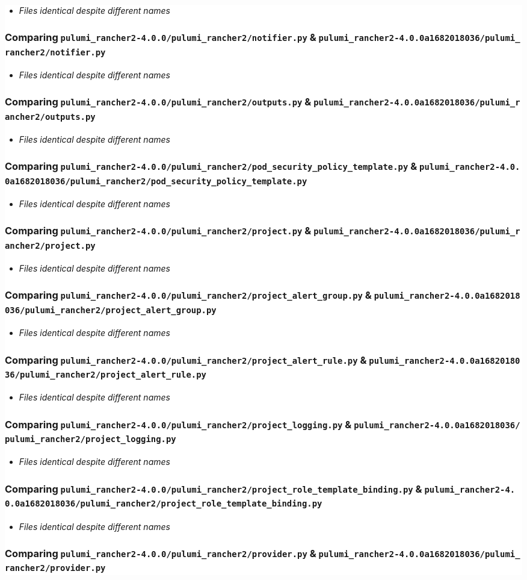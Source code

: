  * *Files identical despite different names*

### Comparing `pulumi_rancher2-4.0.0/pulumi_rancher2/notifier.py` & `pulumi_rancher2-4.0.0a1682018036/pulumi_rancher2/notifier.py`

 * *Files identical despite different names*

### Comparing `pulumi_rancher2-4.0.0/pulumi_rancher2/outputs.py` & `pulumi_rancher2-4.0.0a1682018036/pulumi_rancher2/outputs.py`

 * *Files identical despite different names*

### Comparing `pulumi_rancher2-4.0.0/pulumi_rancher2/pod_security_policy_template.py` & `pulumi_rancher2-4.0.0a1682018036/pulumi_rancher2/pod_security_policy_template.py`

 * *Files identical despite different names*

### Comparing `pulumi_rancher2-4.0.0/pulumi_rancher2/project.py` & `pulumi_rancher2-4.0.0a1682018036/pulumi_rancher2/project.py`

 * *Files identical despite different names*

### Comparing `pulumi_rancher2-4.0.0/pulumi_rancher2/project_alert_group.py` & `pulumi_rancher2-4.0.0a1682018036/pulumi_rancher2/project_alert_group.py`

 * *Files identical despite different names*

### Comparing `pulumi_rancher2-4.0.0/pulumi_rancher2/project_alert_rule.py` & `pulumi_rancher2-4.0.0a1682018036/pulumi_rancher2/project_alert_rule.py`

 * *Files identical despite different names*

### Comparing `pulumi_rancher2-4.0.0/pulumi_rancher2/project_logging.py` & `pulumi_rancher2-4.0.0a1682018036/pulumi_rancher2/project_logging.py`

 * *Files identical despite different names*

### Comparing `pulumi_rancher2-4.0.0/pulumi_rancher2/project_role_template_binding.py` & `pulumi_rancher2-4.0.0a1682018036/pulumi_rancher2/project_role_template_binding.py`

 * *Files identical despite different names*

### Comparing `pulumi_rancher2-4.0.0/pulumi_rancher2/provider.py` & `pulumi_rancher2-4.0.0a1682018036/pulumi_rancher2/provider.py`
